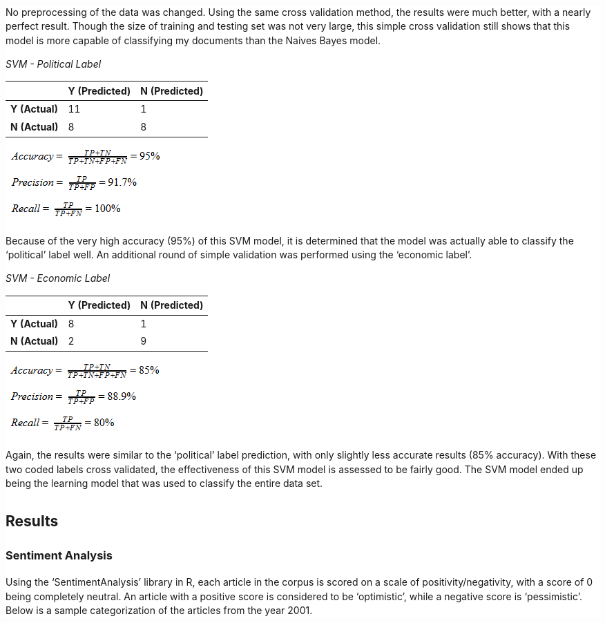 No preprocessing of the data was changed.  Using the same cross validation method, the results were much better, with a nearly perfect result.  Though the size of training and testing set was not very large, this simple cross validation still shows that this model is more capable of classifying my documents than the Naives Bayes model.

*SVM - Political Label*

|            | Y (Predicted) | N (Predicted) |
|------------|---------------|---------------|
|**Y (Actual)**|       11      |       1       |
|**N (Actual)**|       8       |       8       |

![](images/equation1.PNG)


Because of the very high accuracy (95%) of this SVM model, it is determined that the model was actually able to classify the ‘political’ label well.  An additional round of simple validation was performed using the ‘economic label’.

*SVM - Economic Label*

|            | Y (Predicted) | N (Predicted) |
|------------|---------------|---------------|
|**Y (Actual)**|       8       |       1       |
|**N (Actual)**|       2       |       9       |

![](images/equation2.PNG)

Again, the results were similar to the ‘political’ label prediction, with only slightly less accurate results (85% accuracy).  With these two coded labels cross validated, the effectiveness of this SVM model is assessed to be fairly good.  The SVM model ended up being the learning model that was used to classify the entire data set.

## Results

### Sentiment Analysis

Using the ‘SentimentAnalysis’ library in R, each article in the corpus is scored on a scale of positivity/negativity, with a score of 0 being completely neutral.  An article with a positive score is considered to be ‘optimistic’, while a negative score is ‘pessimistic’.  Below is a sample categorization of the articles from the year 2001. 
